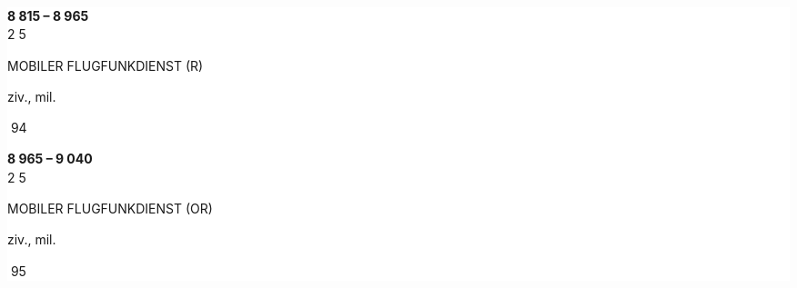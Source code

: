 <td style="border-right: 0.5pt solid ; border-bottom: 0.5pt solid ; " align="left" valign="top" charoff="50">

<span style=";font-weight:bold">8 815 – 8 965</span>  
2 5

</td>

<td style="border-right: 0.5pt solid ; border-bottom: 0.5pt solid ; " align="left" valign="top" charoff="50">

MOBILER FLUGFUNKDIENST (R)

</td>

<td style="border-bottom: 0.5pt solid ; " align="center" valign="top" charoff="50">

ziv., mil.

</td>

</tr>

<tr>

<td style="border-right: 0.5pt solid ; border-bottom: 0.5pt solid ; " align="center" valign="top" charoff="50">

 94

</td>

<td style="border-right: 0.5pt solid ; border-bottom: 0.5pt solid ; " align="left" valign="top" charoff="50">

<span style=";font-weight:bold">8 965 – 9 040</span>  
2 5

</td>

<td style="border-right: 0.5pt solid ; border-bottom: 0.5pt solid ; " align="left" valign="top" charoff="50">

MOBILER FLUGFUNKDIENST (OR)

</td>

<td style="border-bottom: 0.5pt solid ; " align="center" valign="top" charoff="50">

ziv., mil.

</td>

</tr>

<tr>

<td style="border-right: 0.5pt solid ; border-bottom: 0.5pt solid ; " align="center" valign="top" charoff="50">

 95

</td>
